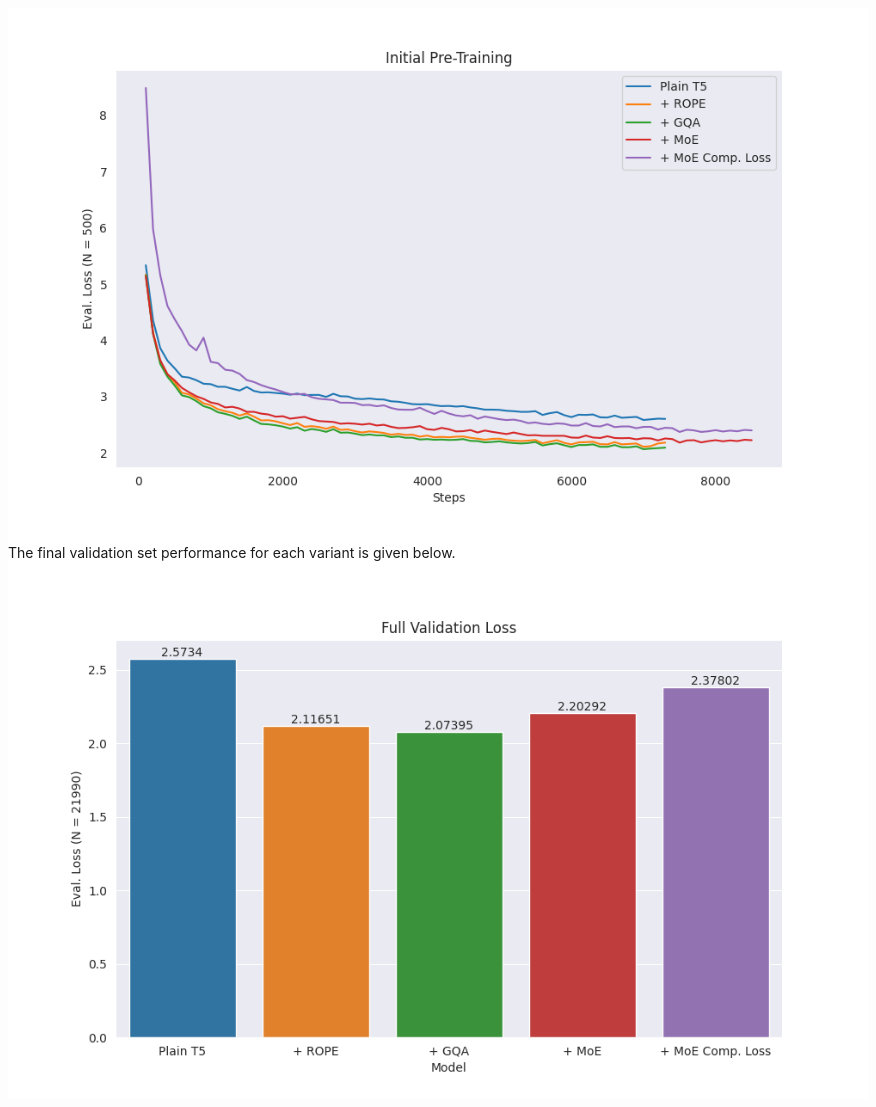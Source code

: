 ![Initial Pretrain Validation](./images/initial_pretrain.png "Initial Pretraining")

The final validation set performance for each variant is given below.

![Initial Pretrain Validation Full](./images/initial_pretrain_val.png "Initial Pretraining Full")
